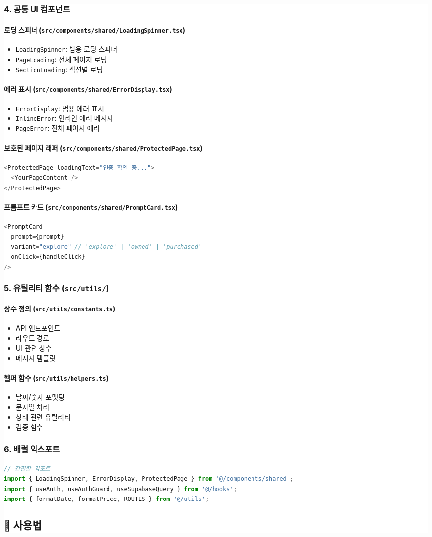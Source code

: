 ### 4. 공통 UI 컴포넌트

#### 로딩 스피너 (`src/components/shared/LoadingSpinner.tsx`)
- `LoadingSpinner`: 범용 로딩 스피너
- `PageLoading`: 전체 페이지 로딩
- `SectionLoading`: 섹션별 로딩

#### 에러 표시 (`src/components/shared/ErrorDisplay.tsx`)
- `ErrorDisplay`: 범용 에러 표시
- `InlineError`: 인라인 에러 메시지
- `PageError`: 전체 페이지 에러

#### 보호된 페이지 래퍼 (`src/components/shared/ProtectedPage.tsx`)
```typescript
<ProtectedPage loadingText="인증 확인 중...">
  <YourPageContent />
</ProtectedPage>
```

#### 프롬프트 카드 (`src/components/shared/PromptCard.tsx`)
```typescript
<PromptCard 
  prompt={prompt} 
  variant="explore" // 'explore' | 'owned' | 'purchased'
  onClick={handleClick}
/>
```

### 5. 유틸리티 함수 (`src/utils/`)

#### 상수 정의 (`src/utils/constants.ts`)
- API 엔드포인트
- 라우트 경로
- UI 관련 상수
- 메시지 템플릿

#### 헬퍼 함수 (`src/utils/helpers.ts`)
- 날짜/숫자 포맷팅
- 문자열 처리
- 상태 관련 유틸리티
- 검증 함수

### 6. 배럴 익스포트

```typescript
// 간편한 임포트
import { LoadingSpinner, ErrorDisplay, ProtectedPage } from '@/components/shared';
import { useAuth, useAuthGuard, useSupabaseQuery } from '@/hooks';
import { formatDate, formatPrice, ROUTES } from '@/utils';
```

## 🚀 사용법
